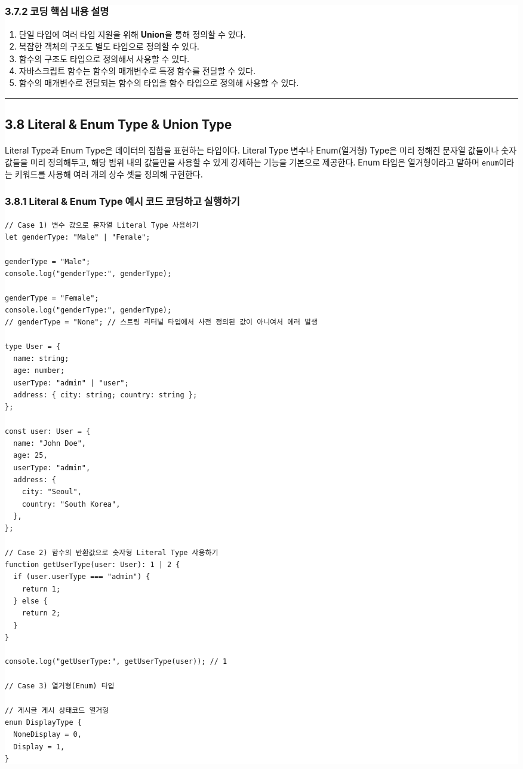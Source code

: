 ### 3.7.2 코딩 핵심 내용 설명

1. 단일 타입에 여러 타입 지원을 위해 **Union**을 통해 정의할 수 있다.
2. 복잡한 객체의 구조도 별도 타입으로 정의할 수 있다.
3. 함수의 구조도 타입으로 정의해서 사용할 수 있다.
4. 자바스크립트 함수는 함수의 매개변수로 특정 함수를 전달할 수 있다.
5. 함수의 매개변수로 전달되는 함수의 타입을 함수 타입으로 정의해 사용할 수 있다.

------

## 3.8 Literal & Enum Type & Union Type

Literal Type과 Enum Type은 데이터의 집합을 표현하는 타입이다. Literal Type 변수나 Enum(열거형) Type은 미리 정해진 문자열 값들이나 숫자 값들을 미리 정의해두고, 해당 범위 내의 값들만을 사용할 수 있게 강제하는 기능을 기본으로 제공한다. Enum 타입은 열거형이라고 말하며 `enum`이라는 키워드를 사용해 여러 개의 상수 셋을 정의해 구현한다.

### 3.8.1 Literal & Enum Type 예시 코드 코딩하고 실행하기

```tsx
// Case 1) 변수 값으로 문자열 Literal Type 사용하기
let genderType: "Male" | "Female";

genderType = "Male";
console.log("genderType:", genderType);

genderType = "Female";
console.log("genderType:", genderType);
// genderType = "None"; // 스트링 리터널 타입에서 사전 정의된 값이 아니여서 에러 발생

type User = {
  name: string;
  age: number;
  userType: "admin" | "user";
  address: { city: string; country: string };
};

const user: User = {
  name: "John Doe",
  age: 25,
  userType: "admin",
  address: {
    city: "Seoul",
    country: "South Korea",
  },
};

// Case 2) 함수의 반환값으로 숫자형 Literal Type 사용하기
function getUserType(user: User): 1 | 2 {
  if (user.userType === "admin") {
    return 1;
  } else {
    return 2;
  }
}

console.log("getUserType:", getUserType(user)); // 1

// Case 3) 열거형(Enum) 타입

// 게시글 게시 상태코드 열거형
enum DisplayType {
  NoneDisplay = 0,
  Display = 1,
}
```